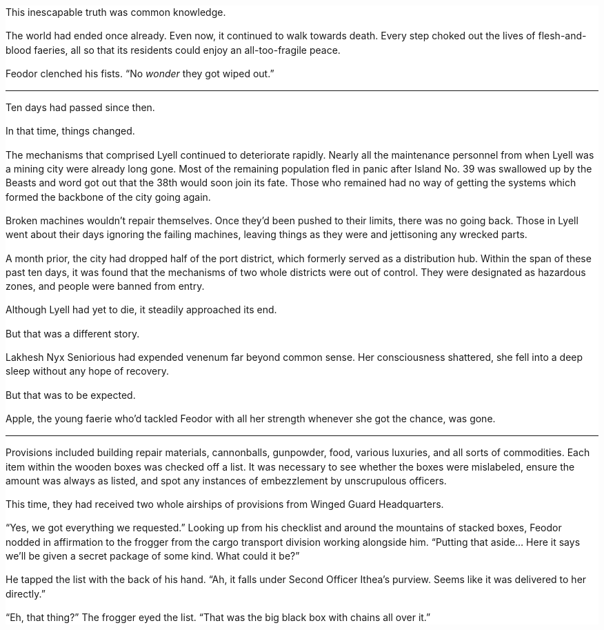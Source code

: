 This inescapable truth was common knowledge.

The world had ended once already. Even now, it continued to walk towards death. Every step choked out the lives of flesh-and-blood faeries, all so that its residents could enjoy an all-too-fragile peace.

Feodor clenched his fists. “No <em>wonder</em> they got wiped out.”

* * *

Ten days had passed since then.

In that time, things changed.

The mechanisms that comprised Lyell continued to deteriorate rapidly. Nearly all the maintenance personnel from when Lyell was a mining city were already long gone. Most of the remaining population fled in panic after Island No. 39 was swallowed up by the Beasts and word got out that the 38th would soon join its fate. Those who remained had no way of getting the systems which formed the backbone of the city going again.

Broken machines wouldn’t repair themselves. Once they’d been pushed to their limits, there was no going back. Those in Lyell went about their days ignoring the failing machines, leaving things as they were and jettisoning any wrecked parts.

A month prior, the city had dropped half of the port district, which formerly served as a distribution hub. Within the span of these past ten days, it was found that the mechanisms of two whole districts were out of control. They were designated as hazardous zones, and people were banned from entry.

Although Lyell had yet to die, it steadily approached its end.

But that was a different story.

Lakhesh Nyx Seniorious had expended venenum far beyond common sense. Her consciousness shattered, she fell into a deep sleep without any hope of recovery.

But that was to be expected.

Apple, the young faerie who’d tackled Feodor with all her strength whenever she got the chance, was gone.

* * *

Provisions included building repair materials, cannonballs, gunpowder, food, various luxuries, and all sorts of commodities. Each item within the wooden boxes was checked off a list. It was necessary to see whether the boxes were mislabeled, ensure the amount was always as listed, and spot any instances of embezzlement by unscrupulous officers.

This time, they had received two whole airships of provisions from Winged Guard Headquarters.

“Yes, we got everything we requested.” Looking up from his checklist and around the mountains of stacked boxes, Feodor nodded in affirmation to the frogger from the cargo transport division working alongside him. “Putting that aside… Here it says we’ll be given a secret package of some kind. What could it be?”

He tapped the list with the back of his hand. “Ah, it falls under Second Officer Ithea’s purview. Seems like it was delivered to her directly.”

“Eh, that thing?” The frogger eyed the list. “That was the big black box with chains all over it.”
